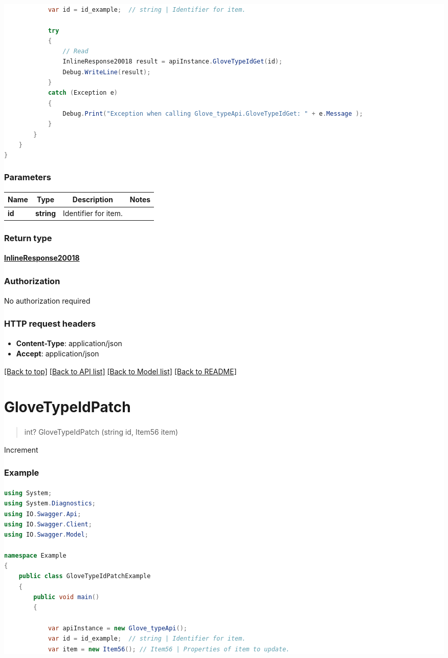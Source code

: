 ```csharp
            var id = id_example;  // string | Identifier for item.

            try
            {
                // Read
                InlineResponse20018 result = apiInstance.GloveTypeIdGet(id);
                Debug.WriteLine(result);
            }
            catch (Exception e)
            {
                Debug.Print("Exception when calling Glove_typeApi.GloveTypeIdGet: " + e.Message );
            }
        }
    }
}
```

### Parameters

Name | Type | Description  | Notes
------------- | ------------- | ------------- | -------------
 **id** | **string**| Identifier for item. | 

### Return type

[**InlineResponse20018**](InlineResponse20018.md)

### Authorization

No authorization required

### HTTP request headers

 - **Content-Type**: application/json
 - **Accept**: application/json

[[Back to top]](#) [[Back to API list]](../README.md#documentation-for-api-endpoints) [[Back to Model list]](../README.md#documentation-for-models) [[Back to README]](../README.md)

<a name="glovetypeidpatch"></a>
# **GloveTypeIdPatch**
> int? GloveTypeIdPatch (string id, Item56 item)

Increment

### Example
```csharp
using System;
using System.Diagnostics;
using IO.Swagger.Api;
using IO.Swagger.Client;
using IO.Swagger.Model;

namespace Example
{
    public class GloveTypeIdPatchExample
    {
        public void main()
        {
            
            var apiInstance = new Glove_typeApi();
            var id = id_example;  // string | Identifier for item.
            var item = new Item56(); // Item56 | Properties of item to update.
```